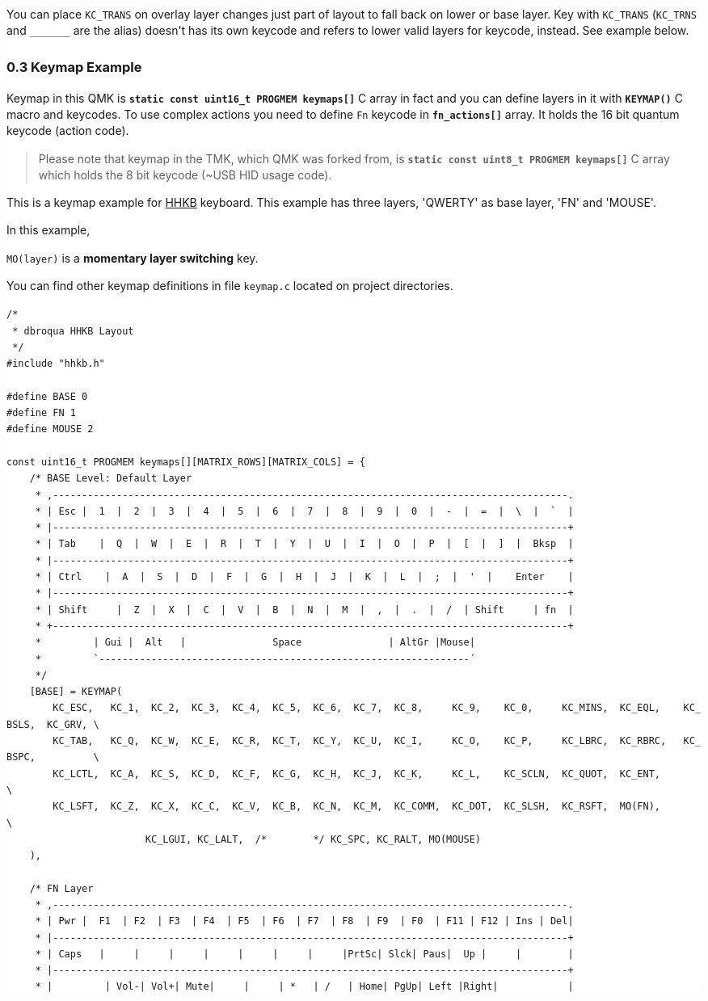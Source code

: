 You can place `KC_TRANS` on overlay layer changes just part of layout to fall back on lower or base layer.
Key with `KC_TRANS` (`KC_TRNS` and `_______` are the alias) doesn't has its own keycode and refers to lower valid layers for keycode, instead.
See example below.


### 0.3 Keymap Example
Keymap in this QMK is **`static const uint16_t PROGMEM keymaps[]`** C array in fact and you can define layers in it with **`KEYMAP()`** C macro and keycodes. To use complex actions you need to define `Fn` keycode in **`fn_actions[]`** array.  It holds the 16 bit quantum keycode (action code).

> Please note that keymap in the TMK, which QMK was forked from, is **`static const uint8_t PROGMEM keymaps[]`** C array which holds the 8 bit keycode (~USB HID usage code).

This is a keymap example for [HHKB](http://en.wikipedia.org/wiki/Happy_Hacking_Keyboard) keyboard.
This example has three layers, 'QWERTY' as base layer, 'FN' and  'MOUSE'.

In this example,

 `MO(layer)` is a **momentary layer switching** key.

You can find other keymap definitions in file `keymap.c` located on project directories.
```
/*
 * dbroqua HHKB Layout
 */
#include "hhkb.h"

#define BASE 0
#define FN 1
#define MOUSE 2

const uint16_t PROGMEM keymaps[][MATRIX_ROWS][MATRIX_COLS] = {
    /* BASE Level: Default Layer
     * ,-----------------------------------------------------------------------------------------.
     * | Esc |  1  |  2  |  3  |  4  |  5  |  6  |  7  |  8  |  9  |  0  |  -  |  =  |  \  |  `  |
     * |-----------------------------------------------------------------------------------------+
     * | Tab    |  Q  |  W  |  E  |  R  |  T  |  Y  |  U  |  I  |  O  |  P  |  [  |  ]  |  Bksp  |
     * |-----------------------------------------------------------------------------------------+
     * | Ctrl    |  A  |  S  |  D  |  F  |  G  |  H  |  J  |  K  |  L  |  ;  |  '  |    Enter    |
     * |-----------------------------------------------------------------------------------------+
     * | Shift     |  Z  |  X  |  C  |  V  |  B  |  N  |  M  |  ,  |  .  |  /  | Shift     | fn  |
     * +-----------------------------------------------------------------------------------------+
     *         | Gui |  Alt   |               Space               | AltGr |Mouse|
     *         `----------------------------------------------------------------´
     */
    [BASE] = KEYMAP(
        KC_ESC,   KC_1,  KC_2,  KC_3,  KC_4,  KC_5,  KC_6,  KC_7,  KC_8,     KC_9,    KC_0,     KC_MINS,  KC_EQL,    KC_BSLS,  KC_GRV, \
        KC_TAB,   KC_Q,  KC_W,  KC_E,  KC_R,  KC_T,  KC_Y,  KC_U,  KC_I,     KC_O,    KC_P,     KC_LBRC,  KC_RBRC,   KC_BSPC,          \
        KC_LCTL,  KC_A,  KC_S,  KC_D,  KC_F,  KC_G,  KC_H,  KC_J,  KC_K,     KC_L,    KC_SCLN,  KC_QUOT,  KC_ENT,                      \
        KC_LSFT,  KC_Z,  KC_X,  KC_C,  KC_V,  KC_B,  KC_N,  KC_M,  KC_COMM,  KC_DOT,  KC_SLSH,  KC_RSFT,  MO(FN),                    \
                        KC_LGUI, KC_LALT,  /*        */ KC_SPC, KC_RALT, MO(MOUSE)
    ),

    /* FN Layer
     * ,-----------------------------------------------------------------------------------------.
     * | Pwr |  F1  | F2  | F3  | F4  | F5  | F6  | F7  | F8  | F9  | F0  | F11 | F12 | Ins | Del|
     * |-----------------------------------------------------------------------------------------+
     * | Caps   |     |     |     |     |     |     |     |PrtSc| Slck| Paus|  Up |     |        |
     * |-----------------------------------------------------------------------------------------+
     * |         | Vol-| Vol+| Mute|     |     | *   | /   | Home| PgUp| Left |Right|            |
```

[HID_usage]: http://www.usb.org/developers/hidpage/Hut1_12v2.pdf
[dual_role]: http://en.wikipedia.org/wiki/Modifier_key#Dual-role_keys